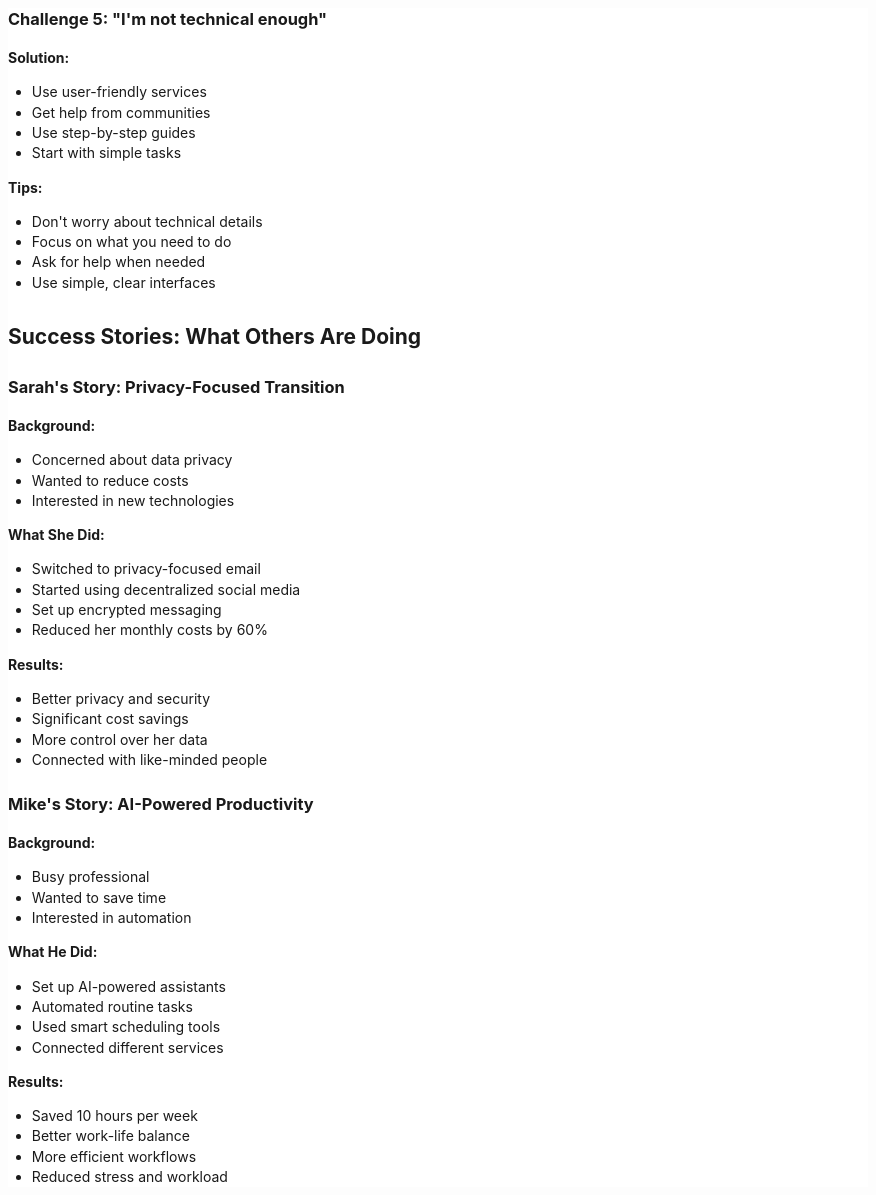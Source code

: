 ### Challenge 5: "I'm not technical enough"

**Solution:**
- Use user-friendly services
- Get help from communities
- Use step-by-step guides
- Start with simple tasks

**Tips:**
- Don't worry about technical details
- Focus on what you need to do
- Ask for help when needed
- Use simple, clear interfaces

## Success Stories: What Others Are Doing

### Sarah's Story: Privacy-Focused Transition

**Background:**
- Concerned about data privacy
- Wanted to reduce costs
- Interested in new technologies

**What She Did:**
- Switched to privacy-focused email
- Started using decentralized social media
- Set up encrypted messaging
- Reduced her monthly costs by 60%

**Results:**
- Better privacy and security
- Significant cost savings
- More control over her data
- Connected with like-minded people

### Mike's Story: AI-Powered Productivity

**Background:**
- Busy professional
- Wanted to save time
- Interested in automation

**What He Did:**
- Set up AI-powered assistants
- Automated routine tasks
- Used smart scheduling tools
- Connected different services

**Results:**
- Saved 10 hours per week
- Better work-life balance
- More efficient workflows
- Reduced stress and workload
